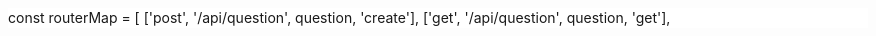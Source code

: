 <span class="hljs-keyword">const</span> routerMap = [
  [<span class="hljs-string">&apos;post&apos;</span>, <span class="hljs-string">&apos;/api/question&apos;</span>, question, <span class="hljs-string">&apos;create&apos;</span>],
  [<span class="hljs-string">&apos;get&apos;</span>, <span class="hljs-string">&apos;/api/question&apos;</span>, question, <span class="hljs-string">&apos;get&apos;</span>],
